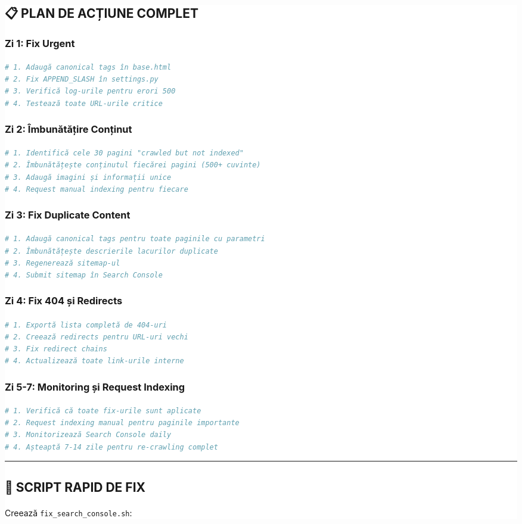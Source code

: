 
## 📋 PLAN DE ACȚIUNE COMPLET

### Zi 1: Fix Urgent

```bash
# 1. Adaugă canonical tags în base.html
# 2. Fix APPEND_SLASH în settings.py
# 3. Verifică log-urile pentru erori 500
# 4. Testează toate URL-urile critice
```

### Zi 2: Îmbunătățire Conținut

```bash
# 1. Identifică cele 30 pagini "crawled but not indexed"
# 2. Îmbunătățește conținutul fiecărei pagini (500+ cuvinte)
# 3. Adaugă imagini și informații unice
# 4. Request manual indexing pentru fiecare
```

### Zi 3: Fix Duplicate Content

```bash
# 1. Adaugă canonical tags pentru toate paginile cu parametri
# 2. Îmbunătățește descrierile lacurilor duplicate
# 3. Regenerează sitemap-ul
# 4. Submit sitemap în Search Console
```

### Zi 4: Fix 404 și Redirects

```bash
# 1. Exportă lista completă de 404-uri
# 2. Creează redirects pentru URL-uri vechi
# 3. Fix redirect chains
# 4. Actualizează toate link-urile interne
```

### Zi 5-7: Monitoring și Request Indexing

```bash
# 1. Verifică că toate fix-urile sunt aplicate
# 2. Request indexing manual pentru paginile importante
# 3. Monitorizează Search Console daily
# 4. Așteaptă 7-14 zile pentru re-crawling complet
```

---

## 🔧 SCRIPT RAPID DE FIX

Creează `fix_search_console.sh`:
